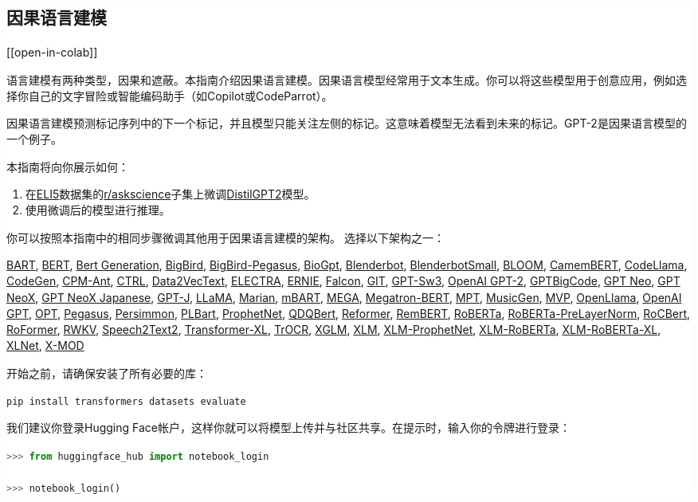 ## 因果语言建模

[[open-in-colab]]

语言建模有两种类型，因果和遮蔽。本指南介绍因果语言建模。因果语言模型经常用于文本生成。你可以将这些模型用于创意应用，例如选择你自己的文字冒险或智能编码助手（如Copilot或CodeParrot）。

<Youtube id="Vpjb1lu0MDk"/>

因果语言建模预测标记序列中的下一个标记，并且模型只能关注左侧的标记。这意味着模型无法看到未来的标记。GPT-2是因果语言模型的一个例子。

本指南将向你展示如何：

1. 在[ELI5](https://huggingface.co/datasets/eli5)数据集的[r/askscience](https://www.reddit.com/r/askscience/)子集上微调[DistilGPT2](https://huggingface.co/distilgpt2)模型。
2. 使用微调后的模型进行推理。

<Tip>
你可以按照本指南中的相同步骤微调其他用于因果语言建模的架构。
选择以下架构之一：


[BART](../model_doc/bart), [BERT](../model_doc/bert), [Bert Generation](../model_doc/bert-generation), [BigBird](../model_doc/big_bird), [BigBird-Pegasus](../model_doc/bigbird_pegasus), [BioGpt](../model_doc/biogpt), [Blenderbot](../model_doc/blenderbot), [BlenderbotSmall](../model_doc/blenderbot-small), [BLOOM](../model_doc/bloom), [CamemBERT](../model_doc/camembert), [CodeLlama](../model_doc/code_llama), [CodeGen](../model_doc/codegen), [CPM-Ant](../model_doc/cpmant), [CTRL](../model_doc/ctrl), [Data2VecText](../model_doc/data2vec-text), [ELECTRA](../model_doc/electra), [ERNIE](../model_doc/ernie), [Falcon](../model_doc/falcon), [GIT](../model_doc/git), [GPT-Sw3](../model_doc/gpt-sw3), [OpenAI GPT-2](../model_doc/gpt2), [GPTBigCode](../model_doc/gpt_bigcode), [GPT Neo](../model_doc/gpt_neo), [GPT NeoX](../model_doc/gpt_neox), [GPT NeoX Japanese](../model_doc/gpt_neox_japanese), [GPT-J](../model_doc/gptj), [LLaMA](../model_doc/llama), [Marian](../model_doc/marian), [mBART](../model_doc/mbart), [MEGA](../model_doc/mega), [Megatron-BERT](../model_doc/megatron-bert), [MPT](../model_doc/mpt), [MusicGen](../model_doc/musicgen), [MVP](../model_doc/mvp), [OpenLlama](../model_doc/open-llama), [OpenAI GPT](../model_doc/openai-gpt), [OPT](../model_doc/opt), [Pegasus](../model_doc/pegasus), [Persimmon](../model_doc/persimmon), [PLBart](../model_doc/plbart), [ProphetNet](../model_doc/prophetnet), [QDQBert](../model_doc/qdqbert), [Reformer](../model_doc/reformer), [RemBERT](../model_doc/rembert), [RoBERTa](../model_doc/roberta), [RoBERTa-PreLayerNorm](../model_doc/roberta-prelayernorm), [RoCBert](../model_doc/roc_bert), [RoFormer](../model_doc/roformer), [RWKV](../model_doc/rwkv), [Speech2Text2](../model_doc/speech_to_text_2), [Transformer-XL](../model_doc/transfo-xl), [TrOCR](../model_doc/trocr), [XGLM](../model_doc/xglm), [XLM](../model_doc/xlm), [XLM-ProphetNet](../model_doc/xlm-prophetnet), [XLM-RoBERTa](../model_doc/xlm-roberta), [XLM-RoBERTa-XL](../model_doc/xlm-roberta-xl), [XLNet](../model_doc/xlnet), [X-MOD](../model_doc/xmod)





</Tip>

开始之前，请确保安装了所有必要的库：

```bash
pip install transformers datasets evaluate
```

我们建议你登录Hugging Face帐户，这样你就可以将模型上传并与社区共享。在提示时，输入你的令牌进行登录：

```py
>>> from huggingface_hub import notebook_login

>>> notebook_login()
```
